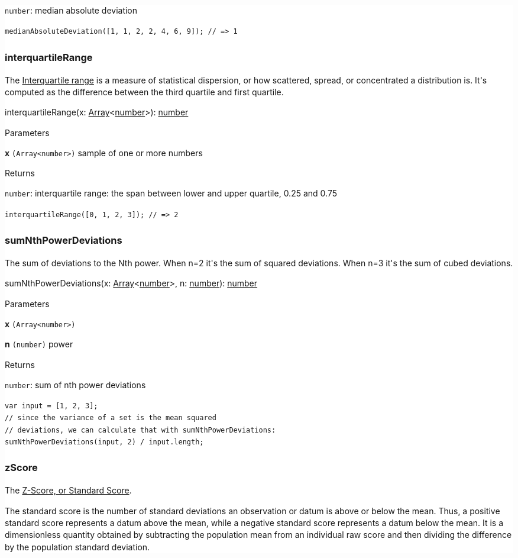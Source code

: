 `number`: median absolute deviation

```
medianAbsoluteDeviation([1, 1, 2, 2, 4, 6, 9]); // => 1
```

### interquartileRange

The [Interquartile range](http://en.wikipedia.org/wiki/Interquartile_range) is a measure of statistical dispersion, or how scattered, spread, or concentrated a distribution is. It's computed as the difference between the third quartile and first quartile.

interquartileRange(x: [Array](https://developer.mozilla.org/docs/Web/JavaScript/Reference/Global_Objects/Array)<[number](https://developer.mozilla.org/docs/Web/JavaScript/Reference/Global_Objects/Number)>): [number](https://developer.mozilla.org/docs/Web/JavaScript/Reference/Global_Objects/Number)

Parameters

**x** `(Array<number>)` sample of one or more numbers

Returns

`number`: interquartile range: the span between lower and upper quartile, 0.25 and 0.75

```
interquartileRange([0, 1, 2, 3]); // => 2
```

### sumNthPowerDeviations

The sum of deviations to the Nth power. When n=2 it's the sum of squared deviations. When n=3 it's the sum of cubed deviations.

sumNthPowerDeviations(x: [Array](https://developer.mozilla.org/docs/Web/JavaScript/Reference/Global_Objects/Array)<[number](https://developer.mozilla.org/docs/Web/JavaScript/Reference/Global_Objects/Number)>, n: [number](https://developer.mozilla.org/docs/Web/JavaScript/Reference/Global_Objects/Number)): [number](https://developer.mozilla.org/docs/Web/JavaScript/Reference/Global_Objects/Number)

Parameters

**x** `(Array<number>)`

**n** `(number)` power

Returns

`number`: sum of nth power deviations

```
var input = [1, 2, 3];
// since the variance of a set is the mean squared
// deviations, we can calculate that with sumNthPowerDeviations:
sumNthPowerDeviations(input, 2) / input.length;
```

### zScore

The [Z-Score, or Standard Score](http://en.wikipedia.org/wiki/Standard_score).

The standard score is the number of standard deviations an observation or datum is above or below the mean. Thus, a positive standard score represents a datum above the mean, while a negative standard score represents a datum below the mean. It is a dimensionless quantity obtained by subtracting the population mean from an individual raw score and then dividing the difference by the population standard deviation.
